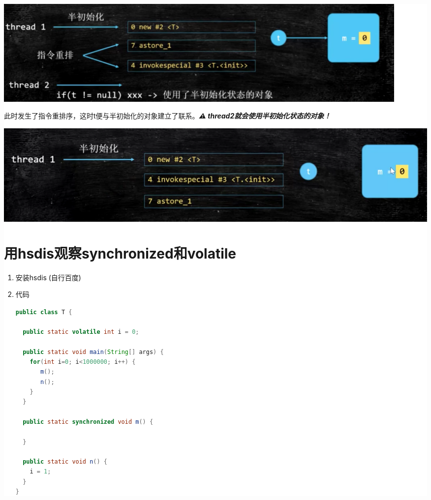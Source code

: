 

![image-20200903095628344](/assets/imgs/image-20200903095628344.png)

此时发生了指令重排序，这时t便与半初始化的对象建立了联系。***⚠️ thread2就会使用半初始化状态的对象！***

![image-20200902204015409](/assets/imgs/1599051068.png)



# 用hsdis观察synchronized和volatile

1. 安装hsdis (自行百度)

2. 代码

   ```java
   public class T {
   
     public static volatile int i = 0;
   
     public static void main(String[] args) {
       for(int i=0; i<1000000; i++) {
          m();
          n();
       }
     }
     
     public static synchronized void m() {
       
     }
   
     public static void n() {
       i = 1;
     }
   }
   ```
